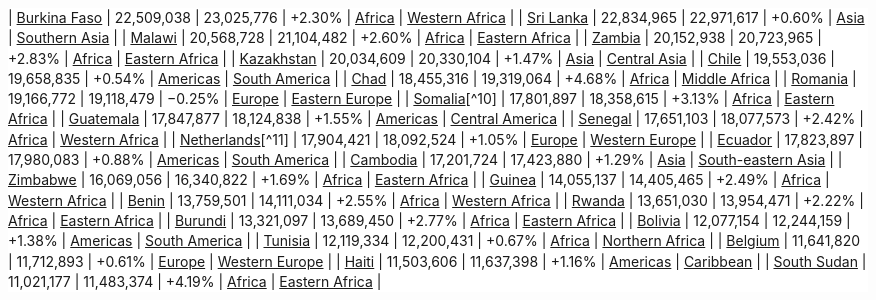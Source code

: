 | [Burkina Faso](https://en.m.wikipedia.org/wiki/Burkina_Faso "Burkina Faso") | 22,509,038 | 23,025,776 | +2.30% | [Africa](https://en.m.wikipedia.org/wiki/Africa "Africa") | [Western Africa](https://en.m.wikipedia.org/wiki/West_Africa "West Africa") |
| [Sri Lanka](https://en.m.wikipedia.org/wiki/Sri_Lanka "Sri Lanka") | 22,834,965 | 22,971,617 | +0.60% | [Asia](https://en.m.wikipedia.org/wiki/Asia "Asia") | [Southern Asia](https://en.m.wikipedia.org/wiki/South_Asia "South Asia") |
| [Malawi](https://en.m.wikipedia.org/wiki/Malawi "Malawi") | 20,568,728 | 21,104,482 | +2.60% | [Africa](https://en.m.wikipedia.org/wiki/Africa "Africa") | [Eastern Africa](https://en.m.wikipedia.org/wiki/East_Africa "East Africa") |
| [Zambia](https://en.m.wikipedia.org/wiki/Zambia "Zambia") | 20,152,938 | 20,723,965 | +2.83% | [Africa](https://en.m.wikipedia.org/wiki/Africa "Africa") | [Eastern Africa](https://en.m.wikipedia.org/wiki/East_Africa "East Africa") |
| [Kazakhstan](https://en.m.wikipedia.org/wiki/Kazakhstan "Kazakhstan") | 20,034,609 | 20,330,104 | +1.47% | [Asia](https://en.m.wikipedia.org/wiki/Asia "Asia") | [Central Asia](https://en.m.wikipedia.org/wiki/Central_Asia "Central Asia") |
| [Chile](https://en.m.wikipedia.org/wiki/Chile "Chile") | 19,553,036 | 19,658,835 | +0.54% | [Americas](https://en.m.wikipedia.org/wiki/Americas "Americas") | [South America](https://en.m.wikipedia.org/wiki/South_America "South America") |
| [Chad](https://en.m.wikipedia.org/wiki/Chad "Chad") | 18,455,316 | 19,319,064 | +4.68% | [Africa](https://en.m.wikipedia.org/wiki/Africa "Africa") | [Middle Africa](https://en.m.wikipedia.org/wiki/Central_Africa "Central Africa") |
| [Romania](https://en.m.wikipedia.org/wiki/Romania "Romania") | 19,166,772 | 19,118,479 | −0.25% | [Europe](https://en.m.wikipedia.org/wiki/Europe "Europe") | [Eastern Europe](https://en.m.wikipedia.org/wiki/Eastern_Europe "Eastern Europe") |
| [Somalia](https://en.m.wikipedia.org/wiki/Somalia "Somalia")[^10] | 17,801,897 | 18,358,615 | +3.13% | [Africa](https://en.m.wikipedia.org/wiki/Africa "Africa") | [Eastern Africa](https://en.m.wikipedia.org/wiki/East_Africa "East Africa") |
| [Guatemala](https://en.m.wikipedia.org/wiki/Guatemala "Guatemala") | 17,847,877 | 18,124,838 | +1.55% | [Americas](https://en.m.wikipedia.org/wiki/Americas "Americas") | [Central America](https://en.m.wikipedia.org/wiki/Central_America "Central America") |
| [Senegal](https://en.m.wikipedia.org/wiki/Senegal "Senegal") | 17,651,103 | 18,077,573 | +2.42% | [Africa](https://en.m.wikipedia.org/wiki/Africa "Africa") | [Western Africa](https://en.m.wikipedia.org/wiki/West_Africa "West Africa") |
| [Netherlands](https://en.m.wikipedia.org/wiki/Netherlands "Netherlands")[^11] | 17,904,421 | 18,092,524 | +1.05% | [Europe](https://en.m.wikipedia.org/wiki/Europe "Europe") | [Western Europe](https://en.m.wikipedia.org/wiki/Western_Europe "Western Europe") |
| [Ecuador](https://en.m.wikipedia.org/wiki/Ecuador "Ecuador") | 17,823,897 | 17,980,083 | +0.88% | [Americas](https://en.m.wikipedia.org/wiki/Americas "Americas") | [South America](https://en.m.wikipedia.org/wiki/South_America "South America") |
| [Cambodia](https://en.m.wikipedia.org/wiki/Cambodia "Cambodia") | 17,201,724 | 17,423,880 | +1.29% | [Asia](https://en.m.wikipedia.org/wiki/Asia "Asia") | [South-eastern Asia](https://en.m.wikipedia.org/wiki/Southeast_Asia "Southeast Asia") |
| [Zimbabwe](https://en.m.wikipedia.org/wiki/Zimbabwe "Zimbabwe") | 16,069,056 | 16,340,822 | +1.69% | [Africa](https://en.m.wikipedia.org/wiki/Africa "Africa") | [Eastern Africa](https://en.m.wikipedia.org/wiki/East_Africa "East Africa") |
| [Guinea](https://en.m.wikipedia.org/wiki/Guinea "Guinea") | 14,055,137 | 14,405,465 | +2.49% | [Africa](https://en.m.wikipedia.org/wiki/Africa "Africa") | [Western Africa](https://en.m.wikipedia.org/wiki/West_Africa "West Africa") |
| [Benin](https://en.m.wikipedia.org/wiki/Benin "Benin") | 13,759,501 | 14,111,034 | +2.55% | [Africa](https://en.m.wikipedia.org/wiki/Africa "Africa") | [Western Africa](https://en.m.wikipedia.org/wiki/West_Africa "West Africa") |
| [Rwanda](https://en.m.wikipedia.org/wiki/Rwanda "Rwanda") | 13,651,030 | 13,954,471 | +2.22% | [Africa](https://en.m.wikipedia.org/wiki/Africa "Africa") | [Eastern Africa](https://en.m.wikipedia.org/wiki/East_Africa "East Africa") |
| [Burundi](https://en.m.wikipedia.org/wiki/Burundi "Burundi") | 13,321,097 | 13,689,450 | +2.77% | [Africa](https://en.m.wikipedia.org/wiki/Africa "Africa") | [Eastern Africa](https://en.m.wikipedia.org/wiki/East_Africa "East Africa") |
| [Bolivia](https://en.m.wikipedia.org/wiki/Bolivia "Bolivia") | 12,077,154 | 12,244,159 | +1.38% | [Americas](https://en.m.wikipedia.org/wiki/Americas "Americas") | [South America](https://en.m.wikipedia.org/wiki/South_America "South America") |
| [Tunisia](https://en.m.wikipedia.org/wiki/Tunisia "Tunisia") | 12,119,334 | 12,200,431 | +0.67% | [Africa](https://en.m.wikipedia.org/wiki/Africa "Africa") | [Northern Africa](https://en.m.wikipedia.org/wiki/North_Africa "North Africa") |
| [Belgium](https://en.m.wikipedia.org/wiki/Belgium "Belgium") | 11,641,820 | 11,712,893 | +0.61% | [Europe](https://en.m.wikipedia.org/wiki/Europe "Europe") | [Western Europe](https://en.m.wikipedia.org/wiki/Western_Europe "Western Europe") |
| [Haiti](https://en.m.wikipedia.org/wiki/Haiti "Haiti") | 11,503,606 | 11,637,398 | +1.16% | [Americas](https://en.m.wikipedia.org/wiki/Americas "Americas") | [Caribbean](https://en.m.wikipedia.org/wiki/Caribbean "Caribbean") |
| [South Sudan](https://en.m.wikipedia.org/wiki/South_Sudan "South Sudan") | 11,021,177 | 11,483,374 | +4.19% | [Africa](https://en.m.wikipedia.org/wiki/Africa "Africa") | [Eastern Africa](https://en.m.wikipedia.org/wiki/East_Africa "East Africa") |